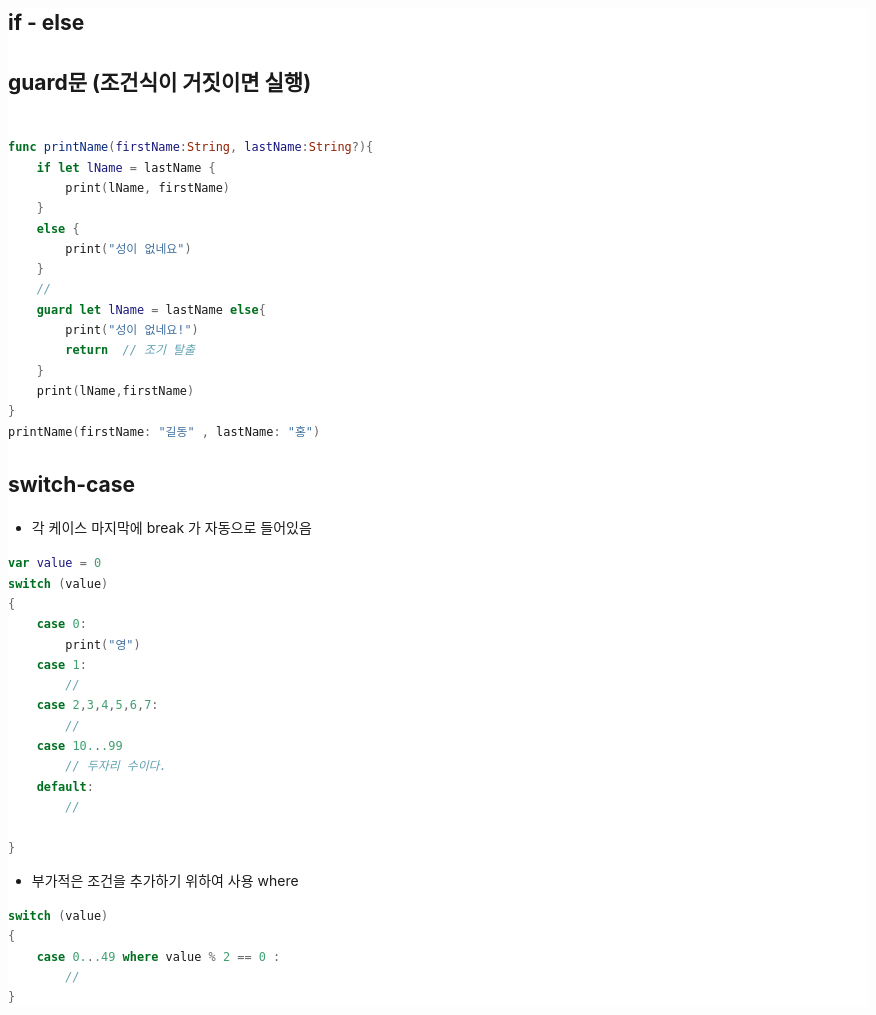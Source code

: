 ## if - else

## guard문 (조건식이 거짓이면 실행)

```swift

func printName(firstName:String, lastName:String?){
	if let lName = lastName {
		print(lName, firstName)
	}
	else {
		print("성이 없네요")
	}
	//
	guard let lName = lastName else{
		print("성이 없네요!")
		return  // 조기 탈출
	}
	print(lName,firstName)
}
printName(firstName: "길동" , lastName: "홍")
```

## switch-case

- 각 케이스 마지막에 break 가 자동으로 들어있음

```swift
var value = 0
switch (value)
{
	case 0:
		print("영")
	case 1:
		//
	case 2,3,4,5,6,7:
		//
	case 10...99
		// 두자리 수이다.
	default:
		//

}
```

- 부가적은 조건을 추가하기 위하여 사용 where

```swift
switch (value)
{
	case 0...49 where value % 2 == 0 :
		//
}
```

